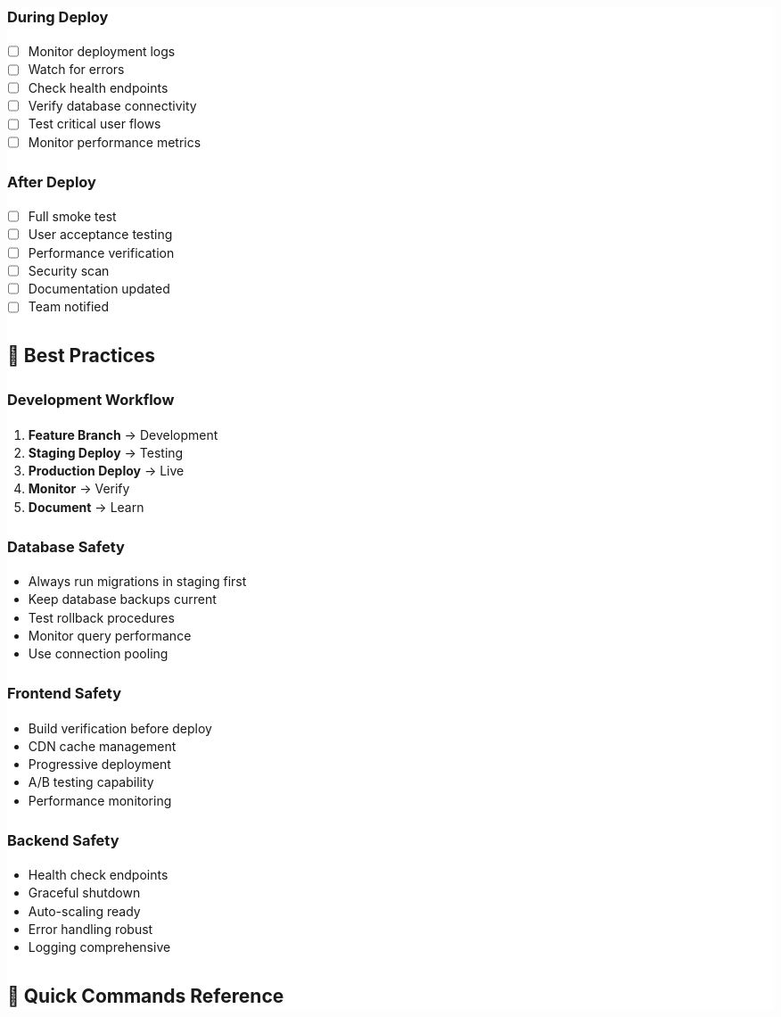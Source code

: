### During Deploy
- [ ] Monitor deployment logs
- [ ] Watch for errors
- [ ] Check health endpoints
- [ ] Verify database connectivity
- [ ] Test critical user flows
- [ ] Monitor performance metrics

### After Deploy
- [ ] Full smoke test
- [ ] User acceptance testing
- [ ] Performance verification
- [ ] Security scan
- [ ] Documentation updated
- [ ] Team notified

## 🎯 Best Practices

### Development Workflow
1. **Feature Branch** → Development
2. **Staging Deploy** → Testing
3. **Production Deploy** → Live
4. **Monitor** → Verify
5. **Document** → Learn

### Database Safety
- Always run migrations in staging first
- Keep database backups current
- Test rollback procedures
- Monitor query performance
- Use connection pooling

### Frontend Safety
- Build verification before deploy
- CDN cache management
- Progressive deployment
- A/B testing capability
- Performance monitoring

### Backend Safety
- Health check endpoints
- Graceful shutdown
- Auto-scaling ready
- Error handling robust
- Logging comprehensive

## 🚀 Quick Commands Reference
